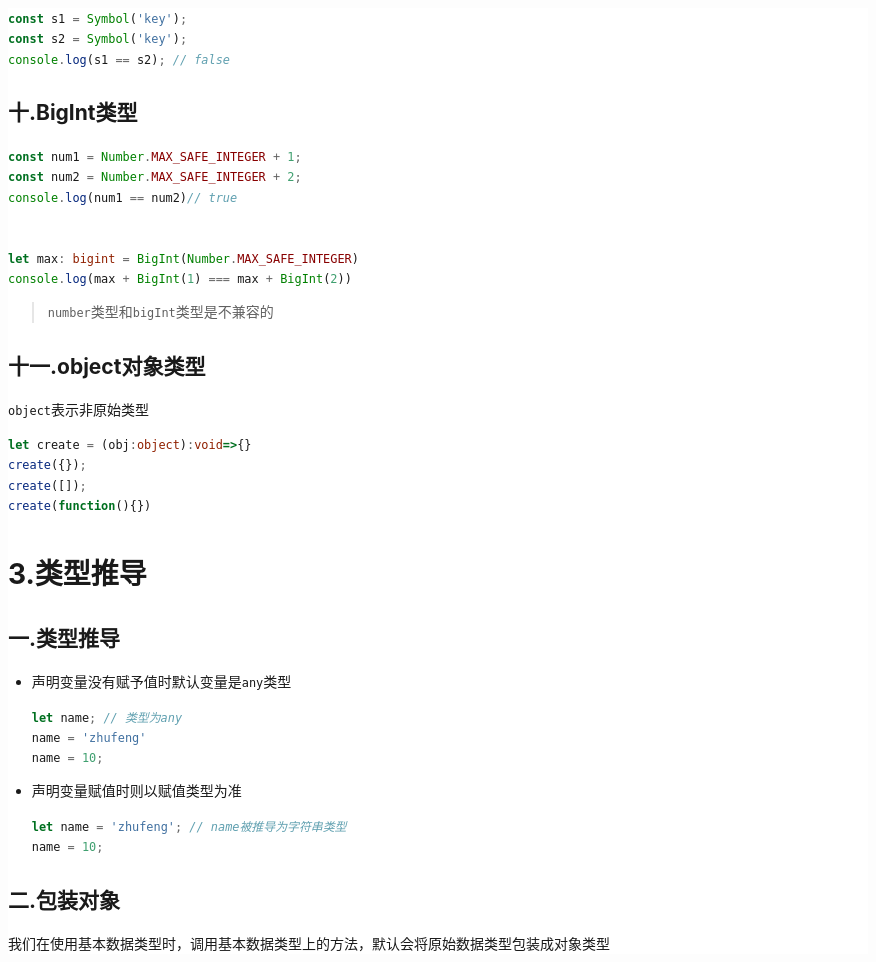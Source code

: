 ```ts
const s1 = Symbol('key');
const s2 = Symbol('key');
console.log(s1 == s2); // false
```

## 十.BigInt类型

```ts
const num1 = Number.MAX_SAFE_INTEGER + 1;
const num2 = Number.MAX_SAFE_INTEGER + 2;
console.log(num1 == num2)// true


let max: bigint = BigInt(Number.MAX_SAFE_INTEGER)
console.log(max + BigInt(1) === max + BigInt(2))
```

> `number`类型和`bigInt`类型是不兼容的

## 十一.object对象类型

`object`表示非原始类型

```ts
let create = (obj:object):void=>{}
create({});
create([]);
create(function(){})
```

# 3.类型推导

## 一.类型推导

- 声明变量没有赋予值时默认变量是`any`类型

  ```js
  let name; // 类型为any
  name = 'zhufeng'
  name = 10;
  ```

- 声明变量赋值时则以赋值类型为准

  ```ts
  let name = 'zhufeng'; // name被推导为字符串类型 
  name = 10;
  ```

## 二.包装对象

我们在使用基本数据类型时，调用基本数据类型上的方法，默认会将原始数据类型包装成对象类型
